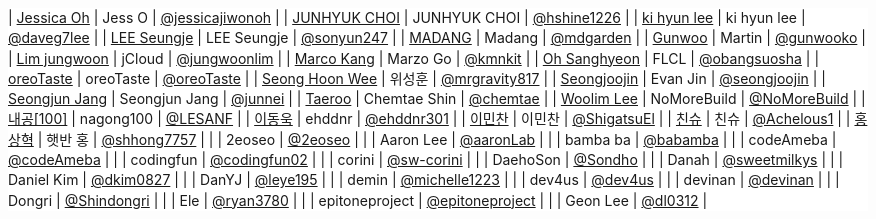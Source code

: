 | [Jessica Oh](https://nomadcoders.co/users/joh)              | Jess O          | [@jessicajiwonoh](https://github.com/jessicajiwonoh)   |
| [JUNHYUK CHOI](https://nomadcoders.co/users/hshine1226)     | JUNHYUK CHOI    | [@hshine1226](https://github.com/hshine1226)           |
| [ki hyun lee](https://nomadcoders.co/users/daveg7lee)       | ki hyun lee     | [@daveg7lee](https://github.com/daveg7lee)             |
| [LEE Seungje](https://nomadcoders.co/users/sonyun24)        | LEE Seungje     | [@sonyun247](https://github.com/sonyun247)             |
| [MADANG](https://nomadcoders.co/users/madanggarden)         | Madang          | [@mdgarden](https://github.com/mdgarden)               |
| [Gunwoo](https://nomadcoders.co/users/gunwoo.dev)           | Martin          | [@gunwooko](https://github.com/gunwooko)               |
| [Lim jungwoon](https://nomadcoders.co/users/wypo23)         | jCloud          | [@jungwoonlim](https://github.com/jungwoonlim)         |
| [Marco Kang](https://nomadcoders.co/users/kmnkit)           | Marzo Go        | [@kmnkit](https://github.com/kmnkit)                   |
| [Oh Sanghyeon](https://nomadcoders.co/users/obangsuosha)    | FLCL            | [@obangsuosha](https://github.com/obangsuosha)         |
| [oreoTaste](https://nomadcoders.co/users/oreotaste)         | oreoTaste       | [@oreoTaste](https://github.com/oreoTaste)             |
| [Seong Hoon Wee](https://nomadcoders.co/users/mrgravity817) | 위성훈          | [@mrgravity817](https://github.com/mrgravity817)       |
| [Seongjoojin](https://nomadcoders.co/users/qpyou1234)       | Evan Jin        | [@seongjoojin](https://github.com/seongjoojin)         |
| [Seongjun Jang](https://nomadcoders.co/users/peinguin77)    | Seongjun Jang   | [@junnei](https://github.com/junnei)                   |
| [Taeroo](https://nomadcoders.co/users/taeroo612)            | Chemtae Shin    | [@chemtae](https://github.com/chemtae)                 |
| [Woolim Lee](https://nomadcoders.co/users/nomorebuild)      | NoMoreBuild     | [@NoMoreBuild](https://github.com/NoMoreBuild)         |
| [내공[100]](https://nomadcoders.co/users/nagong100)         | nagong100       | [@LESANF](https://github.com/LESANF)                   |
| [이동욱](https://nomadcoders.co/users/ehddnr)               | ehddnr          | [@ehddnr301](https://github.com/ehddnr301)             |
| [이민찬](https://nomadcoders.co/users/shigatsu970704)       | 이민찬          | [@ShigatsuEl](https://github.com/ShigatsuEl)           |
| [친슈](https://nomadcoders.co/users/koreanjs)               | 친슈            | [@Achelous1](https://github.com/Achelous1)             |
| [홍상혁](https://nomadcoders.co/users/ghdtkdgur123)         | 햇반 홍         | [@shhong7757](https://github.com/shhong7757)           |
|                                                             | 2eoseo          | [@2eoseo](https://github.com/md2eoseo)                 |
|                                                             | Aaron Lee       | [@aaronLab](https://github.com/aaronLab)               |
|                                                             | bamba ba        | [@babamba](https://github.com/babamba)                 |
|                                                             | codeAmeba       | [@codeAmeba](https://github.com/codeAmeba)             |
|                                                             | codingfun       | [@codingfun02](https://github.com/codingfun02)         |
|                                                             | corini          | [@sw-corini](https://github.com/sw-corini)             |
|                                                             | DaehoSon        | [@Sondho](https://github.com/Sondho)                   |
|                                                             | Danah           | [@sweetmilkys](https://github.com/sweetmilkys)         |
|                                                             | Daniel Kim      | [@dkim0827](https://github.com/dkim0827)               |
|                                                             | DanYJ           | [@leye195](https://github.com/leye195)                 |
|                                                             | demin           | [@michelle1223](https://github.com/michelle1223)       |
|                                                             | dev4us          | [@dev4us](https://github.com/dev4us)                   |
|                                                             | devinan         | [@devinan](https://github.com/devinan)                 |
|                                                             | Dongri          | [@Shindongri](https://github.com/Shindongri)           |
|                                                             | Ele             | [@ryan3780](https://github.com/ryan3780)               |
|                                                             | epitoneproject  | [@epitoneproject](https://github.com/epitoneproject)   |
|                                                             | Geon Lee        | [@dl0312](https://github.com/dl0312)                   |